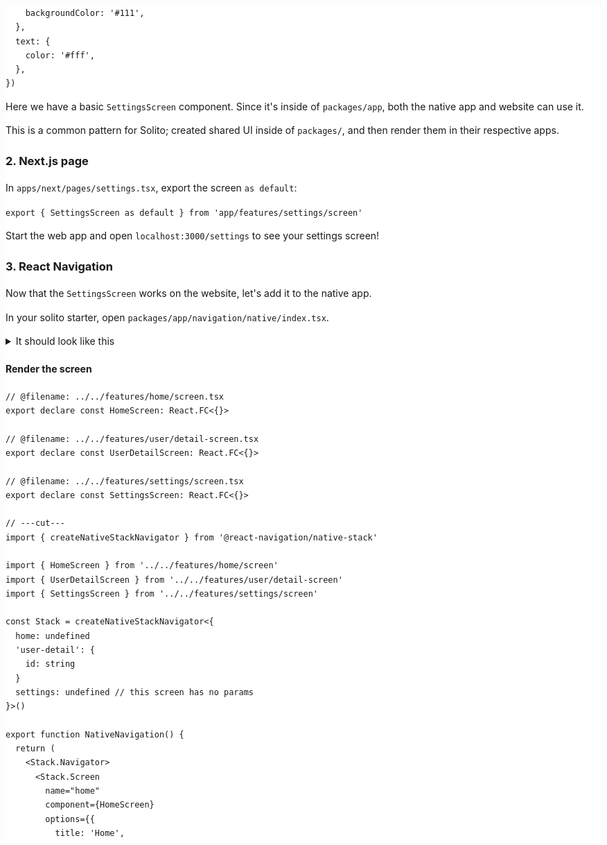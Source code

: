 ```tsx twoslash
    backgroundColor: '#111',
  },
  text: {
    color: '#fff',
  },
})
```

Here we have a basic `SettingsScreen` component. Since it's inside of `packages/app`, both the native app and website can use it.

This is a common pattern for Solito; created shared UI inside of `packages/`, and then render them in their respective apps.

### 2. Next.js page

In `apps/next/pages/settings.tsx`, export the screen `as default`:

```tsx
export { SettingsScreen as default } from 'app/features/settings/screen'
```

Start the web app and open `localhost:3000/settings` to see your settings screen!

### 3. React Navigation

Now that the `SettingsScreen` works on the website, let's add it to the native app.

In your solito starter, open `packages/app/navigation/native/index.tsx`.

<details><summary>It should look like this</summary></details>

#### Render the screen

```tsx twoslash {5, 12, 25-31}
// @filename: ../../features/home/screen.tsx
export declare const HomeScreen: React.FC<{}>

// @filename: ../../features/user/detail-screen.tsx
export declare const UserDetailScreen: React.FC<{}>

// @filename: ../../features/settings/screen.tsx
export declare const SettingsScreen: React.FC<{}>

// ---cut---
import { createNativeStackNavigator } from '@react-navigation/native-stack'

import { HomeScreen } from '../../features/home/screen'
import { UserDetailScreen } from '../../features/user/detail-screen'
import { SettingsScreen } from '../../features/settings/screen'

const Stack = createNativeStackNavigator<{
  home: undefined
  'user-detail': {
    id: string
  }
  settings: undefined // this screen has no params
}>()

export function NativeNavigation() {
  return (
    <Stack.Navigator>
      <Stack.Screen
        name="home"
        component={HomeScreen}
        options={{
          title: 'Home',
```